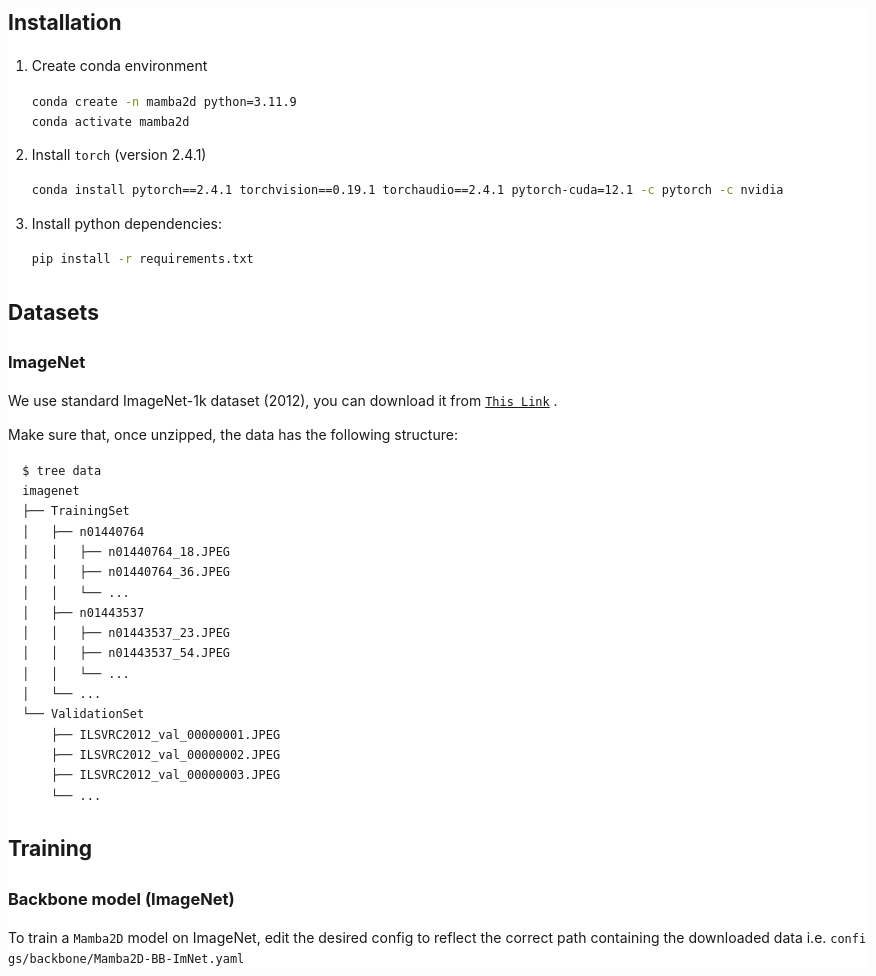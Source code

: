 ## Installation
1. Create conda environment
    ```bash
    conda create -n mamba2d python=3.11.9 
    conda activate mamba2d
    ```
2. Install ``torch`` (version 2.4.1)
    ```bash 
    conda install pytorch==2.4.1 torchvision==0.19.1 torchaudio==2.4.1 pytorch-cuda=12.1 -c pytorch -c nvidia
    ```
3. Install python dependencies:
    ```bash 
    pip install -r requirements.txt
    ```


## Datasets
### ImageNet
We use standard ImageNet-1k dataset (2012), you can download it from [``This Link``](http://image-net.org/) . 

Make sure that, once unzipped, the data has the following structure:

```bash
  $ tree data
  imagenet
  ├── TrainingSet
  │   ├── n01440764
  │   │   ├── n01440764_18.JPEG
  │   │   ├── n01440764_36.JPEG
  │   │   └── ...
  │   ├── n01443537
  │   │   ├── n01443537_23.JPEG
  │   │   ├── n01443537_54.JPEG
  │   │   └── ...
  │   └── ...
  └── ValidationSet
      ├── ILSVRC2012_val_00000001.JPEG
      ├── ILSVRC2012_val_00000002.JPEG
      ├── ILSVRC2012_val_00000003.JPEG
      └── ...
```
## Training
### Backbone model (ImageNet)

To train a ``Mamba2D`` model on ImageNet, edit the desired config to reflect the correct path containing the downloaded data i.e. `configs/backbone/Mamba2D-BB-ImNet.yaml` 
